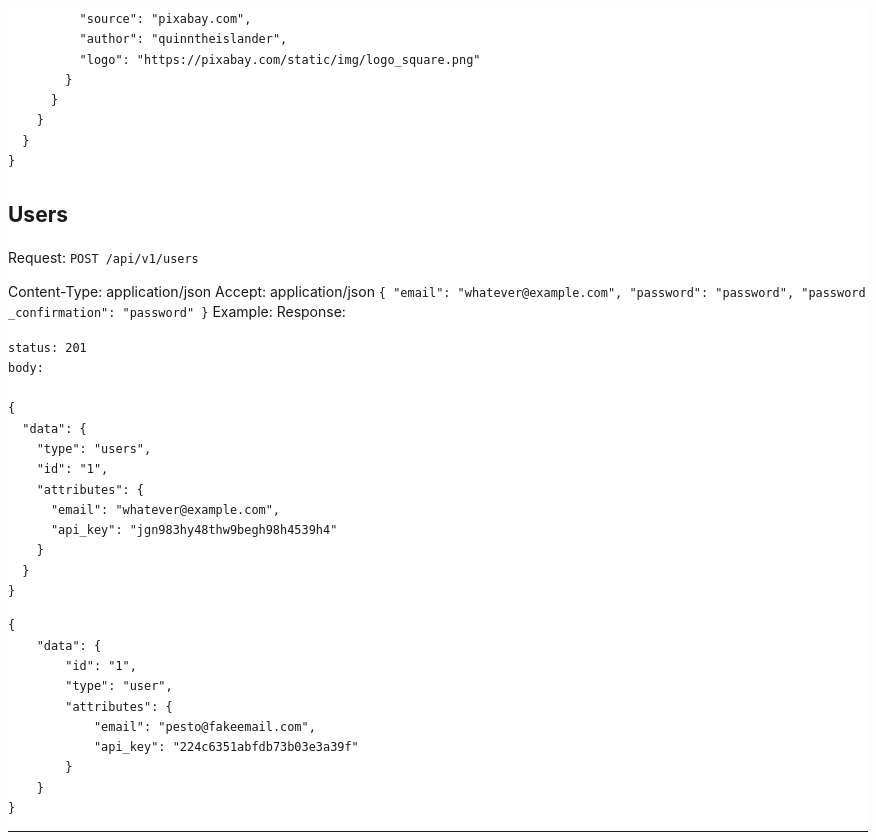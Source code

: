 ```
          "source": "pixabay.com",
          "author": "quinntheislander",
          "logo": "https://pixabay.com/static/img/logo_square.png"
        }
      }
    }
  }
}
```

## Users

Request:
`
POST /api/v1/users
`

Content-Type: application/json
Accept: application/json
`
{
  "email": "whatever@example.com",
  "password": "password",
  "password_confirmation": "password"
}
`
Example:
Response:
```
status: 201
body:

{
  "data": {
    "type": "users",
    "id": "1",
    "attributes": {
      "email": "whatever@example.com",
      "api_key": "jgn983hy48thw9begh98h4539h4"
    }
  }
}
```
```
{
    "data": {
        "id": "1",
        "type": "user",
        "attributes": {
            "email": "pesto@fakeemail.com",
            "api_key": "224c6351abfdb73b03e3a39f"
        }
    }
}
```
<hr>

